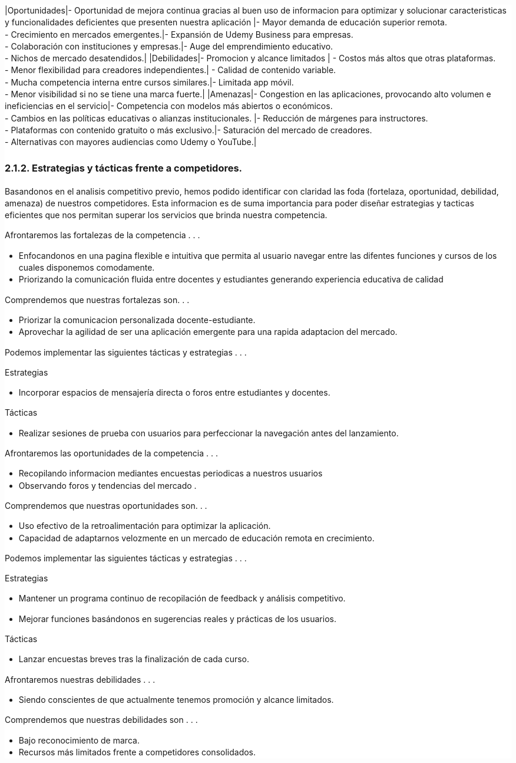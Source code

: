 |Oportunidades|- Oportunidad de mejora continua gracias al buen uso de informacion para optimizar y solucionar caracteristicas y funcionalidades deficientes que presenten nuestra aplicación |- Mayor demanda de educación superior remota. <br> - Crecimiento en mercados emergentes.|- Expansión de Udemy Business para empresas. <br> - Colaboración con instituciones y empresas.|- Auge del emprendimiento educativo. <br >- Nichos de mercado desatendidos.|
|Debilidades|- Promocion y alcance limitados  | - Costos más altos que otras plataformas.<br>- Menor flexibilidad para creadores independientes.| - Calidad de contenido variable.<br>- Mucha competencia interna entre cursos similares.|- Limitada app móvil.<br>- Menor visibilidad si no se tiene una marca fuerte.|
|Amenazas|- Congestion en las aplicaciones, provocando alto volumen e ineficiencias en el servicio|- Competencia con modelos más abiertos o económicos.<br>- Cambios en las políticas educativas o alianzas institucionales. |- Reducción de márgenes para instructores.<br>- Plataformas con contenido gratuito o más exclusivo.|- Saturación del mercado de creadores.<br>- Alternativas con mayores audiencias como Udemy o YouTube.|


### 2.1.2. Estrategias y tácticas frente a competidores.

Basandonos en el analisis competitivo previo, hemos podido identificar con claridad las foda (fortelaza, oportunidad, debilidad, amenaza) de nuestros competidores. Esta informacion es de suma importancia para poder diseñar estrategias y tacticas eficientes que nos permitan superar los servicios que brinda nuestra competencia.

Afrontaremos las fortalezas de la competencia . . .
 - Enfocandonos en una pagina flexible  e intuitiva que permita al usuario navegar entre las difentes funciones y cursos de los cuales disponemos comodamente.
 - Priorizando la comunicación fluida entre docentes y estudiantes generando experiencia educativa de calidad

Comprendemos que nuestras fortalezas son. . .
 - Priorizar la comunicacion personalizada docente-estudiante.
 - Aprovechar la agilidad de ser una aplicación emergente para una rapida adaptacion del mercado.

Podemos implementar las siguientes tácticas y estrategias . . .

Estrategias

 - Incorporar espacios de mensajería directa o foros entre estudiantes y docentes.

Tácticas

 - Realizar sesiones de prueba con usuarios para perfeccionar la navegación antes del lanzamiento.

Afrontaremos las oportunidades de la competencia . . .
 - Recopilando informacion mediantes encuestas periodicas  a nuestros usuarios
 - Observando foros y tendencias del mercado .

Comprendemos que nuestras oportunidades son. . .
 - Uso efectivo de la retroalimentación para optimizar la aplicación.
 - Capacidad de adaptarnos velozmente en un mercado de educación remota en crecimiento.

Podemos implementar las siguientes tácticas y estrategias . . .

Estrategias

 - Mantener un programa continuo de recopilación de feedback y análisis competitivo.

 - Mejorar funciones basándonos en sugerencias reales y prácticas de los usuarios.

Tácticas

 - Lanzar encuestas breves tras la finalización de cada curso.

Afrontaremos nuestras debilidades . . .
 - Siendo conscientes de que actualmente tenemos promoción y alcance limitados.

Comprendemos que nuestras debilidades son . . .
 - Bajo reconocimiento de marca.
 - Recursos más limitados frente a competidores consolidados.
